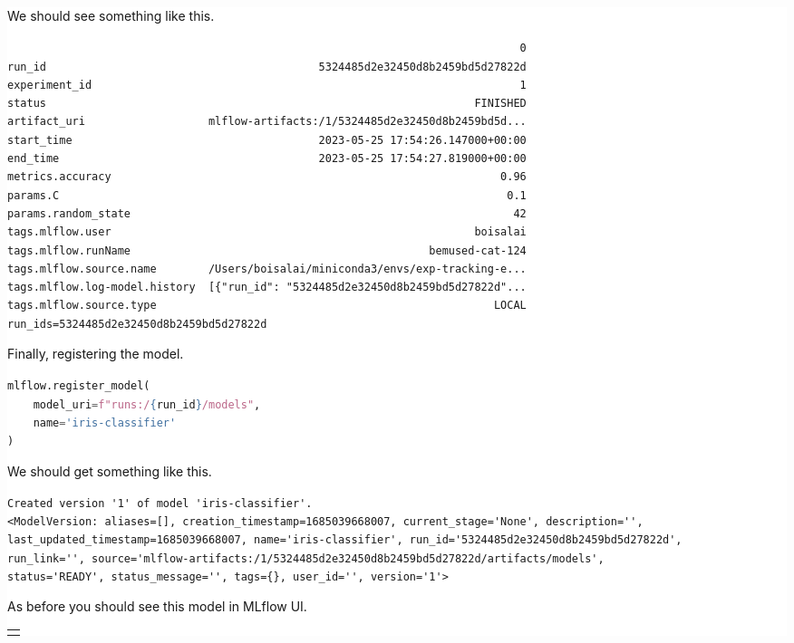 We should see something like this.

```txt
                                                                               0
run_id                                          5324485d2e32450d8b2459bd5d27822d
experiment_id                                                                  1
status                                                                  FINISHED
artifact_uri                   mlflow-artifacts:/1/5324485d2e32450d8b2459bd5d...
start_time                                      2023-05-25 17:54:26.147000+00:00
end_time                                        2023-05-25 17:54:27.819000+00:00
metrics.accuracy                                                            0.96
params.C                                                                     0.1
params.random_state                                                           42
tags.mlflow.user                                                        boisalai
tags.mlflow.runName                                              bemused-cat-124
tags.mlflow.source.name        /Users/boisalai/miniconda3/envs/exp-tracking-e...
tags.mlflow.log-model.history  [{"run_id": "5324485d2e32450d8b2459bd5d27822d"...
tags.mlflow.source.type                                                    LOCAL
run_ids=5324485d2e32450d8b2459bd5d27822d
```

Finally, registering the model.

```python
mlflow.register_model(
    model_uri=f"runs:/{run_id}/models",
    name='iris-classifier'
)
```

We should get something like this.

```txt
Created version '1' of model 'iris-classifier'.
<ModelVersion: aliases=[], creation_timestamp=1685039668007, current_stage='None', description='', 
last_updated_timestamp=1685039668007, name='iris-classifier', run_id='5324485d2e32450d8b2459bd5d27822d', 
run_link='', source='mlflow-artifacts:/1/5324485d2e32450d8b2459bd5d27822d/artifacts/models', 
status='READY', status_message='', tags={}, user_id='', version='1'>
```

As before you should see this model in MLflow UI.

<table>
  <tr>
    <td>